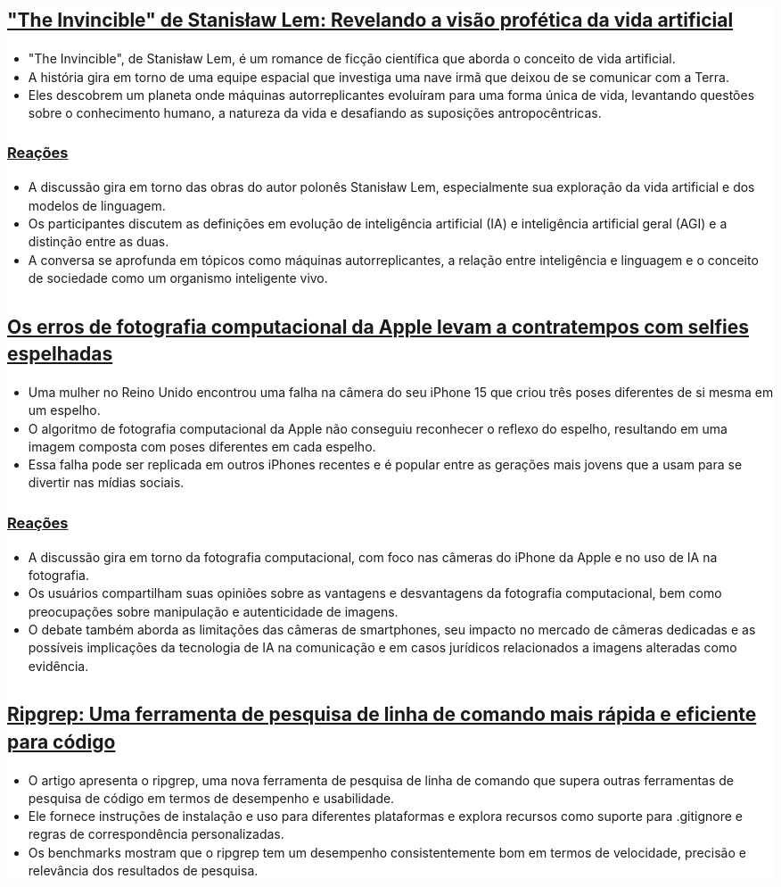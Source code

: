 ## ["The Invincible" de Stanisław Lem: Revelando a visão profética da vida artificial](https://thereader.mitpress.mit.edu/stanislaw-lems-prescient-vision-of-artificial-life/)

- "The Invincible", de Stanisław Lem, é um romance de ficção científica que aborda o conceito de vida artificial.
- A história gira em torno de uma equipe espacial que investiga uma nave irmã que deixou de se comunicar com a Terra.
- Eles descobrem um planeta onde máquinas autorreplicantes evoluíram para uma forma única de vida, levantando questões sobre o conhecimento humano, a natureza da vida e desafiando as suposições antropocêntricas.

### [Reações](https://news.ycombinator.com/item?id=38475545)

- A discussão gira em torno das obras do autor polonês Stanisław Lem, especialmente sua exploração da vida artificial e dos modelos de linguagem.
- Os participantes discutem as definições em evolução de inteligência artificial (IA) e inteligência artificial geral (AGI) e a distinção entre as duas.
- A conversa se aprofunda em tópicos como máquinas autorreplicantes, a relação entre inteligência e linguagem e o conceito de sociedade como um organismo inteligente vivo.

## [Os erros de fotografia computacional da Apple levam a contratempos com selfies espelhadas](https://appleinsider.com/articles/23/11/30/a-bride-to-be-discovers-a-reality-bending-mistake-in-apples-computational-photography)

- Uma mulher no Reino Unido encontrou uma falha na câmera do seu iPhone 15 que criou três poses diferentes de si mesma em um espelho.
- O algoritmo de fotografia computacional da Apple não conseguiu reconhecer o reflexo do espelho, resultando em uma imagem composta com poses diferentes em cada espelho.
- Essa falha pode ser replicada em outros iPhones recentes e é popular entre as gerações mais jovens que a usam para se divertir nas mídias sociais.

### [Reações](https://news.ycombinator.com/item?id=38482085)

- A discussão gira em torno da fotografia computacional, com foco nas câmeras do iPhone da Apple e no uso de IA na fotografia.
- Os usuários compartilham suas opiniões sobre as vantagens e desvantagens da fotografia computacional, bem como preocupações sobre manipulação e autenticidade de imagens.
- O debate também aborda as limitações das câmeras de smartphones, seu impacto no mercado de câmeras dedicadas e as possíveis implicações da tecnologia de IA na comunicação e em casos jurídicos relacionados a imagens alteradas como evidência.

## [Ripgrep: Uma ferramenta de pesquisa de linha de comando mais rápida e eficiente para código](https://blog.burntsushi.net/ripgrep/)

- O artigo apresenta o ripgrep, uma nova ferramenta de pesquisa de linha de comando que supera outras ferramentas de pesquisa de código em termos de desempenho e usabilidade.
- Ele fornece instruções de instalação e uso para diferentes plataformas e explora recursos como suporte para .gitignore e regras de correspondência personalizadas.
- Os benchmarks mostram que o ripgrep tem um desempenho consistentemente bom em termos de velocidade, precisão e relevância dos resultados de pesquisa.
